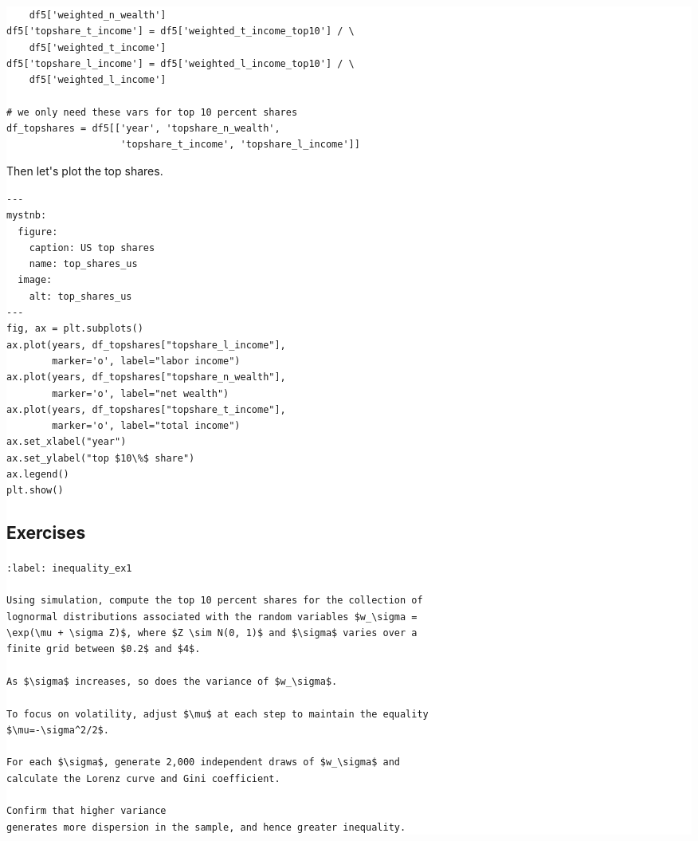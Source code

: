 ```{code-cell} ipython3
    df5['weighted_n_wealth']
df5['topshare_t_income'] = df5['weighted_t_income_top10'] / \
    df5['weighted_t_income']
df5['topshare_l_income'] = df5['weighted_l_income_top10'] / \
    df5['weighted_l_income']

# we only need these vars for top 10 percent shares
df_topshares = df5[['year', 'topshare_n_wealth',
                    'topshare_t_income', 'topshare_l_income']]
```

Then let's plot the top shares.

```{code-cell} ipython3
---
mystnb:
  figure:
    caption: US top shares
    name: top_shares_us
  image:
    alt: top_shares_us
---
fig, ax = plt.subplots()
ax.plot(years, df_topshares["topshare_l_income"],
        marker='o', label="labor income")
ax.plot(years, df_topshares["topshare_n_wealth"],
        marker='o', label="net wealth")
ax.plot(years, df_topshares["topshare_t_income"],
        marker='o', label="total income")
ax.set_xlabel("year")
ax.set_ylabel("top $10\%$ share")
ax.legend()
plt.show()
```

## Exercises

```{exercise}
:label: inequality_ex1

Using simulation, compute the top 10 percent shares for the collection of
lognormal distributions associated with the random variables $w_\sigma =
\exp(\mu + \sigma Z)$, where $Z \sim N(0, 1)$ and $\sigma$ varies over a
finite grid between $0.2$ and $4$.  

As $\sigma$ increases, so does the variance of $w_\sigma$.  

To focus on volatility, adjust $\mu$ at each step to maintain the equality
$\mu=-\sigma^2/2$.

For each $\sigma$, generate 2,000 independent draws of $w_\sigma$ and
calculate the Lorenz curve and Gini coefficient.  

Confirm that higher variance
generates more dispersion in the sample, and hence greater inequality.
```

